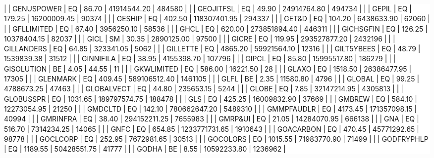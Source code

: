 |  | GENUSPOWER | EQ | 86.70 | 41914544.20 | 484580 |
|  | GEOJITFSL | EQ | 49.90 | 24914764.80 | 494734 |
|  | GEPIL | EQ | 179.25 | 16200009.45 | 90374 |
|  | GESHIP | EQ | 402.50 | 118307401.95 | 294337 |
|  | GET&D | EQ | 104.20 | 6438633.90 | 62060 |
|  | GFLLIMITED | EQ | 67.40 | 3956250.10 | 58536 |
|  | GHCL | EQ | 620.00 | 273851894.40 | 446311 |
|  | GICHSGFIN | EQ | 126.25 | 10378404.15 | 82037 |
|  | GICL | SM | 30.35 | 2890125.00 | 97500 |
|  | GICRE | EQ | 119.95 | 293527877.20 | 2432196 |
|  | GILLANDERS | EQ | 64.85 | 323341.05 | 5062 |
|  | GILLETTE | EQ | 4865.20 | 59921564.10 | 12316 |
|  | GILT5YBEES | EQ | 48.79 | 1539839.38 | 31512 |
|  | GINNIFILA | EQ | 38.95 | 4155398.70 | 107796 |
|  | GIPCL | EQ | 85.80 | 15995517.80 | 186279 |
|  | GISOLUTION | BE | 4.05 | 44.55 | 11 |
|  | GKWLIMITED | EQ | 586.00 | 16221.50 | 28 |
|  | GLAXO | EQ | 1518.50 | 26386477.95 | 17305 |
|  | GLENMARK | EQ | 409.45 | 589106512.40 | 1461105 |
|  | GLFL | BE | 2.35 | 11580.80 | 4796 |
|  | GLOBAL | EQ | 99.25 | 4788673.25 | 47463 |
|  | GLOBALVECT | EQ | 44.80 | 235653.15 | 5244 |
|  | GLOBE | EQ | 7.85 | 32147214.95 | 4305813 |
|  | GLOBUSSPR | EQ | 1031.65 | 189797574.75 | 188478 |
|  | GLS | EQ | 425.25 | 16009832.90 | 37669 |
|  | GMBREW | EQ | 584.10 | 12273054.95 | 21250 |
|  | GMDCLTD | EQ | 142.10 | 780662647.20 | 5489310 |
|  | GMMPFAUDLR | EQ | 4173.45 | 171357098.15 | 40994 |
|  | GMRINFRA | EQ | 38.40 | 294152211.25 | 7655983 |
|  | GMRP&UI | EQ | 21.05 | 14284070.95 | 666138 |
|  | GNA | EQ | 516.70 | 7314234.25 | 14065 |
|  | GNFC | EQ | 654.85 | 1233771731.65 | 1910643 |
|  | GOACARBON | EQ | 470.45 | 45771292.65 | 98778 |
|  | GOCLCORP | EQ | 252.95 | 7672981.65 | 30513 |
|  | GOCOLORS | EQ | 1015.55 | 71983770.90 | 71499 |
|  | GODFRYPHLP | EQ | 1189.55 | 50428551.75 | 41777 |
|  | GODHA | BE | 8.55 | 10592233.80 | 1236962 |